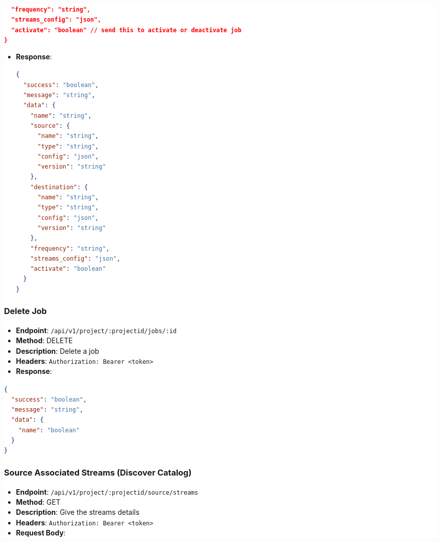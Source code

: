   ```json
    "frequency": "string",
    "streams_config": "json",
    "activate": "boolean" // send this to activate or deactivate job
  }
  ```

- **Response**:
  ```json
  {
    "success": "boolean",
    "message": "string",
    "data": {
      "name": "string",
      "source": {
        "name": "string",
        "type": "string",
        "config": "json",
        "version": "string"
      },
      "destination": {
        "name": "string",
        "type": "string",
        "config": "json",
        "version": "string"
      },
      "frequency": "string",
      "streams_config": "json",
      "activate": "boolean"
    }
  }
  ```

### Delete Job

- **Endpoint**: `/api/v1/project/:projectid/jobs/:id`
- **Method**: DELETE
- **Description**: Delete a job
- **Headers**: `Authorization: Bearer <token>`
- **Response**:

```json
{
  "success": "boolean",
  "message": "string",
  "data": {
    "name": "boolean"
  }
}
```

### Source Associated Streams (Discover Catalog)

- **Endpoint**: `/api/v1/project/:projectid/source/streams`
- **Method**: GET
- **Description**: Give the streams details
- **Headers**: `Authorization: Bearer <token>`
- **Request Body**:
